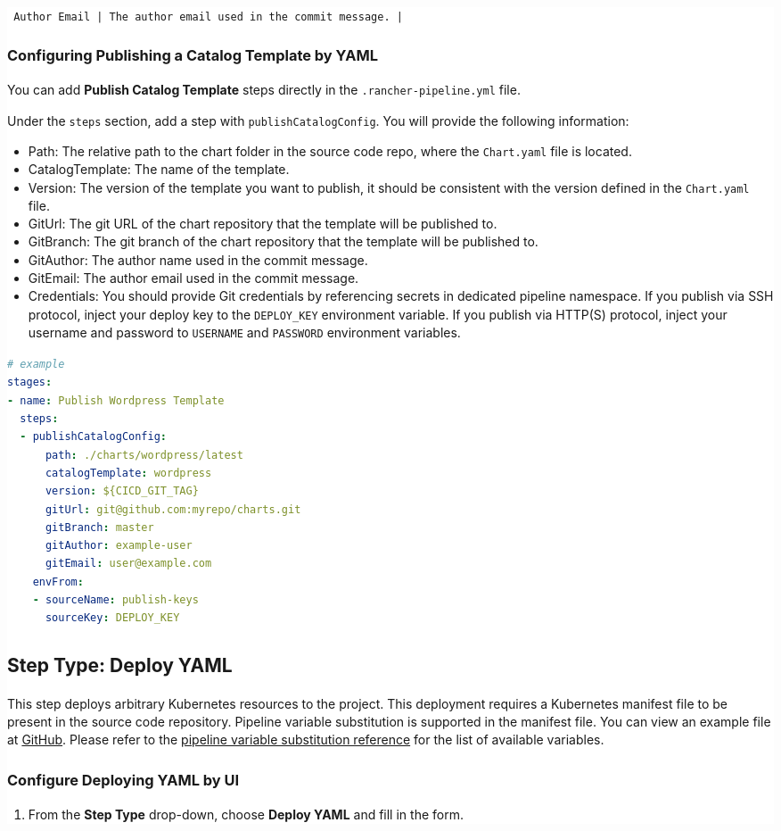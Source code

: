      Author Email | The author email used in the commit message. |


### Configuring Publishing a Catalog Template by YAML

You can add **Publish Catalog Template** steps directly in the `.rancher-pipeline.yml` file.

Under the `steps` section, add a step with `publishCatalogConfig`. You will provide the following information:

* Path: The relative path to the chart folder in the source code repo, where the `Chart.yaml` file is located.
* CatalogTemplate: The name of the template.
* Version: The version of the template you want to publish, it should be consistent with the version defined in the `Chart.yaml` file.
* GitUrl: The git URL of the chart repository that the template will be published to.
* GitBranch: The git branch of the chart repository that the template will be published to.
* GitAuthor: The author name used in the commit message.
* GitEmail: The author email used in the commit message.
* Credentials: You should provide Git credentials by referencing secrets in dedicated pipeline namespace. If you publish via SSH protocol, inject your deploy key to the `DEPLOY_KEY` environment variable. If you publish via HTTP(S) protocol, inject your username and password to `USERNAME` and `PASSWORD` environment variables.

```yaml
# example
stages:
- name: Publish Wordpress Template
  steps:
  - publishCatalogConfig:
      path: ./charts/wordpress/latest
      catalogTemplate: wordpress
      version: ${CICD_GIT_TAG}
      gitUrl: git@github.com:myrepo/charts.git
      gitBranch: master
      gitAuthor: example-user
      gitEmail: user@example.com
    envFrom:
    - sourceName: publish-keys
      sourceKey: DEPLOY_KEY
```

## Step Type: Deploy YAML

This step deploys arbitrary Kubernetes resources to the project. This deployment requires a Kubernetes manifest file to be present in the source code repository. Pipeline variable substitution is supported in the manifest file. You can view an example file at [GitHub](https://github.com/rancher/pipeline-example-go/blob/master/deployment.yaml). Please refer to the [pipeline variable substitution reference](#pipeline-variable-substitution-reference) for the list of available variables.

### Configure Deploying YAML by UI

1. From the **Step Type** drop-down, choose **Deploy YAML** and fill in the form.
